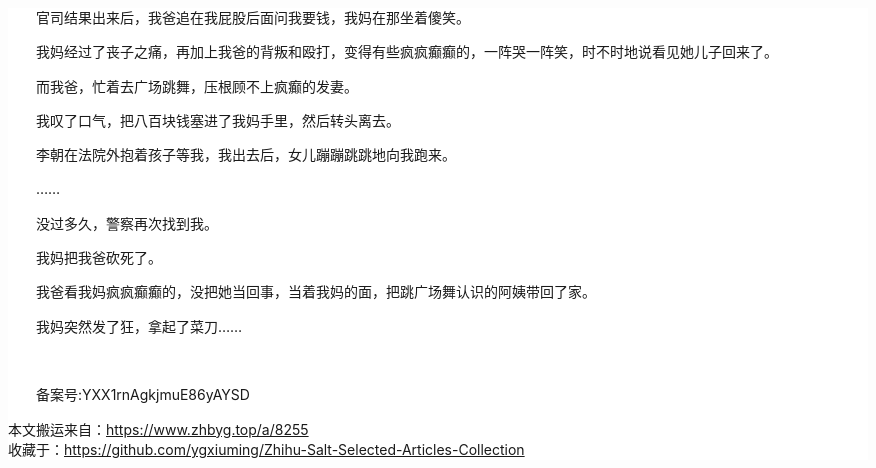 &emsp;&emsp;官司结果出来后，我爸追在我屁股后面问我要钱，我妈在那坐着傻笑。  
  
&emsp;&emsp;我妈经过了丧子之痛，再加上我爸的背叛和殴打，变得有些疯疯癫癫的，一阵哭一阵笑，时不时地说看见她儿子回来了。  
  
&emsp;&emsp;而我爸，忙着去广场跳舞，压根顾不上疯癫的发妻。  
  
&emsp;&emsp;我叹了口气，把八百块钱塞进了我妈手里，然后转头离去。  
  
&emsp;&emsp;李朝在法院外抱着孩子等我，我出去后，女儿蹦蹦跳跳地向我跑来。  
  
&emsp;&emsp;……  
  
&emsp;&emsp;没过多久，警察再次找到我。  
  
&emsp;&emsp;我妈把我爸砍死了。  
  
&emsp;&emsp;我爸看我妈疯疯癫癫的，没把她当回事，当着我妈的面，把跳广场舞认识的阿姨带回了家。  
  
&emsp;&emsp;我妈突然发了狂，拿起了菜刀……  
  
&emsp;&emsp;   
  
&emsp;&emsp;备案号:YXX1rnAgkjmuE86yAYSD  
  
本文搬运来自：https://www.zhbyg.top/a/8255  
 收藏于：https://github.com/ygxiuming/Zhihu-Salt-Selected-Articles-Collection